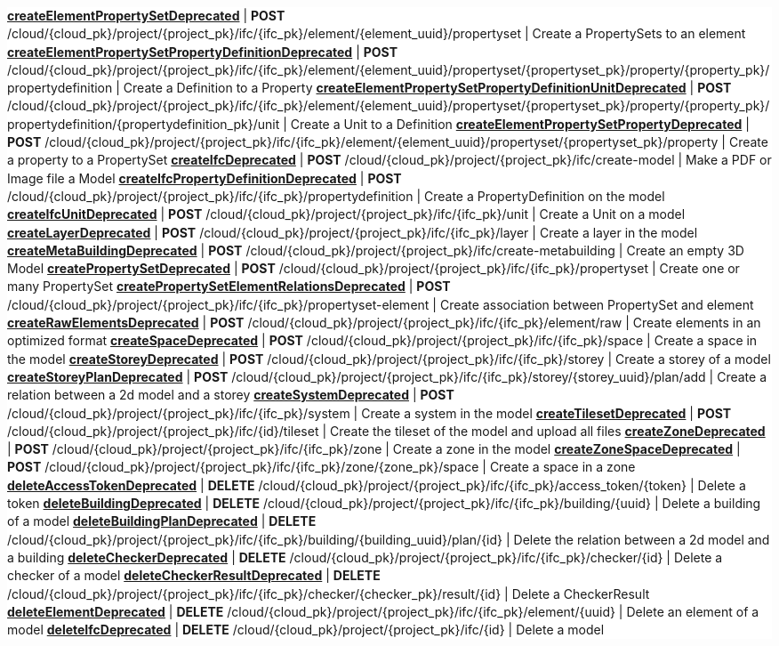 [**createElementPropertySetDeprecated**](IfcApiInterface.md#createElementPropertySetDeprecated) | **POST** /cloud/{cloud_pk}/project/{project_pk}/ifc/{ifc_pk}/element/{element_uuid}/propertyset | Create a PropertySets to an element
[**createElementPropertySetPropertyDefinitionDeprecated**](IfcApiInterface.md#createElementPropertySetPropertyDefinitionDeprecated) | **POST** /cloud/{cloud_pk}/project/{project_pk}/ifc/{ifc_pk}/element/{element_uuid}/propertyset/{propertyset_pk}/property/{property_pk}/propertydefinition | Create a Definition to a Property
[**createElementPropertySetPropertyDefinitionUnitDeprecated**](IfcApiInterface.md#createElementPropertySetPropertyDefinitionUnitDeprecated) | **POST** /cloud/{cloud_pk}/project/{project_pk}/ifc/{ifc_pk}/element/{element_uuid}/propertyset/{propertyset_pk}/property/{property_pk}/propertydefinition/{propertydefinition_pk}/unit | Create a Unit to a Definition
[**createElementPropertySetPropertyDeprecated**](IfcApiInterface.md#createElementPropertySetPropertyDeprecated) | **POST** /cloud/{cloud_pk}/project/{project_pk}/ifc/{ifc_pk}/element/{element_uuid}/propertyset/{propertyset_pk}/property | Create a property to a PropertySet
[**createIfcDeprecated**](IfcApiInterface.md#createIfcDeprecated) | **POST** /cloud/{cloud_pk}/project/{project_pk}/ifc/create-model | Make a PDF or Image file a Model
[**createIfcPropertyDefinitionDeprecated**](IfcApiInterface.md#createIfcPropertyDefinitionDeprecated) | **POST** /cloud/{cloud_pk}/project/{project_pk}/ifc/{ifc_pk}/propertydefinition | Create a PropertyDefinition on the model
[**createIfcUnitDeprecated**](IfcApiInterface.md#createIfcUnitDeprecated) | **POST** /cloud/{cloud_pk}/project/{project_pk}/ifc/{ifc_pk}/unit | Create a Unit on a model
[**createLayerDeprecated**](IfcApiInterface.md#createLayerDeprecated) | **POST** /cloud/{cloud_pk}/project/{project_pk}/ifc/{ifc_pk}/layer | Create a layer in the model
[**createMetaBuildingDeprecated**](IfcApiInterface.md#createMetaBuildingDeprecated) | **POST** /cloud/{cloud_pk}/project/{project_pk}/ifc/create-metabuilding | Create an empty 3D Model
[**createPropertySetDeprecated**](IfcApiInterface.md#createPropertySetDeprecated) | **POST** /cloud/{cloud_pk}/project/{project_pk}/ifc/{ifc_pk}/propertyset | Create one or many PropertySet
[**createPropertySetElementRelationsDeprecated**](IfcApiInterface.md#createPropertySetElementRelationsDeprecated) | **POST** /cloud/{cloud_pk}/project/{project_pk}/ifc/{ifc_pk}/propertyset-element | Create association between PropertySet and element
[**createRawElementsDeprecated**](IfcApiInterface.md#createRawElementsDeprecated) | **POST** /cloud/{cloud_pk}/project/{project_pk}/ifc/{ifc_pk}/element/raw | Create elements in an optimized format
[**createSpaceDeprecated**](IfcApiInterface.md#createSpaceDeprecated) | **POST** /cloud/{cloud_pk}/project/{project_pk}/ifc/{ifc_pk}/space | Create a space in the model
[**createStoreyDeprecated**](IfcApiInterface.md#createStoreyDeprecated) | **POST** /cloud/{cloud_pk}/project/{project_pk}/ifc/{ifc_pk}/storey | Create a storey of a model
[**createStoreyPlanDeprecated**](IfcApiInterface.md#createStoreyPlanDeprecated) | **POST** /cloud/{cloud_pk}/project/{project_pk}/ifc/{ifc_pk}/storey/{storey_uuid}/plan/add | Create a relation between a 2d model and a storey
[**createSystemDeprecated**](IfcApiInterface.md#createSystemDeprecated) | **POST** /cloud/{cloud_pk}/project/{project_pk}/ifc/{ifc_pk}/system | Create a system in the model
[**createTilesetDeprecated**](IfcApiInterface.md#createTilesetDeprecated) | **POST** /cloud/{cloud_pk}/project/{project_pk}/ifc/{id}/tileset | Create the tileset of the model and upload all files
[**createZoneDeprecated**](IfcApiInterface.md#createZoneDeprecated) | **POST** /cloud/{cloud_pk}/project/{project_pk}/ifc/{ifc_pk}/zone | Create a zone in the model
[**createZoneSpaceDeprecated**](IfcApiInterface.md#createZoneSpaceDeprecated) | **POST** /cloud/{cloud_pk}/project/{project_pk}/ifc/{ifc_pk}/zone/{zone_pk}/space | Create a space in a zone
[**deleteAccessTokenDeprecated**](IfcApiInterface.md#deleteAccessTokenDeprecated) | **DELETE** /cloud/{cloud_pk}/project/{project_pk}/ifc/{ifc_pk}/access_token/{token} | Delete a token
[**deleteBuildingDeprecated**](IfcApiInterface.md#deleteBuildingDeprecated) | **DELETE** /cloud/{cloud_pk}/project/{project_pk}/ifc/{ifc_pk}/building/{uuid} | Delete a building of a model
[**deleteBuildingPlanDeprecated**](IfcApiInterface.md#deleteBuildingPlanDeprecated) | **DELETE** /cloud/{cloud_pk}/project/{project_pk}/ifc/{ifc_pk}/building/{building_uuid}/plan/{id} | Delete the relation between a 2d model and a building
[**deleteCheckerDeprecated**](IfcApiInterface.md#deleteCheckerDeprecated) | **DELETE** /cloud/{cloud_pk}/project/{project_pk}/ifc/{ifc_pk}/checker/{id} | Delete a checker of a model
[**deleteCheckerResultDeprecated**](IfcApiInterface.md#deleteCheckerResultDeprecated) | **DELETE** /cloud/{cloud_pk}/project/{project_pk}/ifc/{ifc_pk}/checker/{checker_pk}/result/{id} | Delete a CheckerResult
[**deleteElementDeprecated**](IfcApiInterface.md#deleteElementDeprecated) | **DELETE** /cloud/{cloud_pk}/project/{project_pk}/ifc/{ifc_pk}/element/{uuid} | Delete an element of a model
[**deleteIfcDeprecated**](IfcApiInterface.md#deleteIfcDeprecated) | **DELETE** /cloud/{cloud_pk}/project/{project_pk}/ifc/{id} | Delete a model